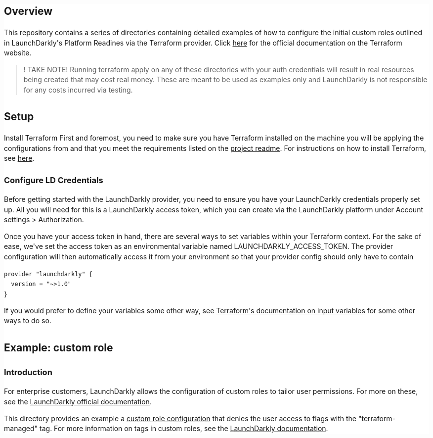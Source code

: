 Overview
---
This repository contains a series of directories containing detailed examples of how to configure the initial custom roles outlined in LaunchDarkly's Platform Readines via the Terraform provider. Click [here](https://registry.terraform.io/providers/launchdarkly/launchdarkly/latest/docs) for the official documentation on the Terraform website. 

> ! TAKE NOTE! Running terraform apply on any of these directories with your auth credentials will result in real resources being created that may cost real money. These are meant to be used as examples only and LaunchDarkly is not responsible for any costs incurred via testing.

Setup
--- 
Install Terraform
First and foremost, you need to make sure you have Terraform installed on the machine you will be applying the configurations from and that you meet the requirements listed on the [project readme](https://github.com/hashicorp/terraform-provider-launchdarkly#requirements). For instructions on how to install Terraform, see [here](https://developer.hashicorp.com/terraform/tutorials/aws-get-started/install-cli).


### Configure LD Credentials
Before getting started with the LaunchDarkly provider, you need to ensure you have your LaunchDarkly credentials properly set up. All you will need for this is a LaunchDarkly access token, which you can create via the LaunchDarkly platform under Account settings > Authorization.

Once you have your access token in hand, there are several ways to set variables within your Terraform context. For the sake of ease, we've set the access token as an environmental variable named LAUNCHDARKLY_ACCESS_TOKEN. The provider configuration will then automatically access it from your environment so that your provider config should only have to contain

```
provider "launchdarkly" {
  version = "~>1.0"
}
```
If you would prefer to define your variables some other way, see [Terraform's documentation on input variables](https://developer.hashicorp.com/terraform/tutorials/aws-get-started/aws-variables) for some other ways to do so.



Example: custom role
---

### Introduction
For enterprise customers, LaunchDarkly allows the configuration of custom roles to tailor user permissions. For more on these, see the [LaunchDarkly official documentation](https://docs.launchdarkly.com/home/members/custom-roles).

This directory provides an example a [custom role configuration](https://docs.launchdarkly.com/home/account-security/custom-roles/configure) that denies the user access to flags with the "terraform-managed" tag. For more information on tags in custom roles, see the [LaunchDarkly documentation](https://docs.launchdarkly.com/home/account-security/custom-roles/tags).
